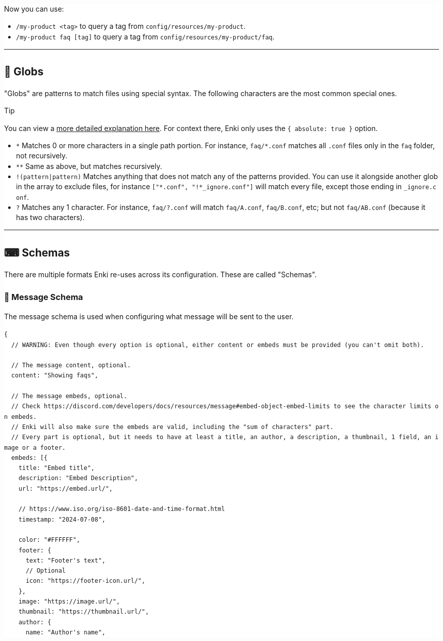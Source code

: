 Now you can use:
* `/my-product <tag>` to query a tag from `config/resources/my-product`.
* `/my-product faq [tag]` to query a tag from `config/resources/my-product/faq`.

---

## 📁 Globs

"Globs" are patterns to match files using special syntax. The following characters are the most common special ones.

> [!TIP]
> You can view a [more detailed explanation here](https://www.npmjs.com/package/glob#glob-primer).
> For context there, Enki only uses the `{ absolute: true }` option.

* `*` Matches 0 or more characters in a single path portion. For instance, `faq/*.conf` matches all `.conf` files only in the `faq` folder, not recursively.
* `**` Same as above, but matches recursively.
* `!(pattern|pattern)` Matches anything that does not match any of the patterns provided. You can use it alongside another glob in the array to exclude files, for instance `["*.conf", "!*_ignore.conf"]` will match every file, except those ending in `_ignore.conf`.
* `?` Matches any 1 character. For instance, `faq/?.conf` will match `faq/A.conf`, `faq/B.conf`, etc; but not `faq/AB.conf` (because it has two characters).

---

## ⌨ Schemas
There are multiple formats Enki re-uses across its configuration. These are called "Schemas".

### 💬 Message Schema

The message schema is used when configuring what message will be sent to the user.

```json5
{
  // WARNING: Even though every option is optional, either content or embeds must be provided (you can't omit both).

  // The message content, optional.
  content: "Showing faqs",

  // The message embeds, optional.
  // Check https://discord.com/developers/docs/resources/message#embed-object-embed-limits to see the character limits on embeds.
  // Enki will also make sure the embeds are valid, including the "sum of characters" part.
  // Every part is optional, but it needs to have at least a title, an author, a description, a thumbnail, 1 field, an image or a footer.
  embeds: [{
    title: "Embed title",
    description: "Embed Description",
    url: "https://embed.url/",

    // https://www.iso.org/iso-8601-date-and-time-format.html
    timestamp: "2024-07-08",

    color: "#FFFFFF",
    footer: {
      text: "Footer's text",
      // Optional
      icon: "https://footer-icon.url/",
    },
    image: "https://image.url/",
    thumbnail: "https://thumbnail.url/",
    author: {
      name: "Author's name",
```